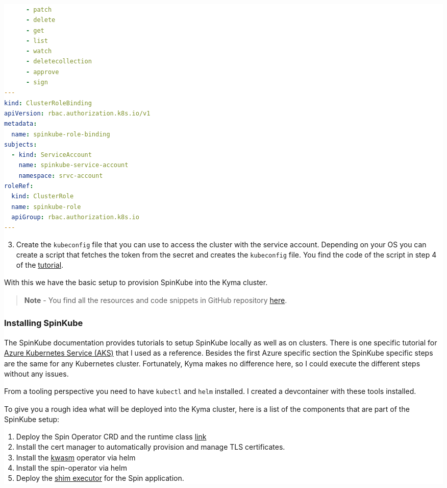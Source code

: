 ```yaml
      - patch
      - delete
      - get
      - list
      - watch
      - deletecollection
      - approve
      - sign
---
kind: ClusterRoleBinding
apiVersion: rbac.authorization.k8s.io/v1
metadata:
  name: spinkube-role-binding
subjects:
  - kind: ServiceAccount
    name: spinkube-service-account
    namespace: srvc-account
roleRef:
  kind: ClusterRole
  name: spinkube-role
  apiGroup: rbac.authorization.k8s.io
---
```

3. Create the `kubeconfig` file that you can use to access the cluster with the service account. Depending on your OS you can create a script that fetches the token from the secret and creates the `kubeconfig` file. You find the code of the script in step 4 of the [tutorial](https://developers.sap.com/tutorials/kyma-create-service-account.html). 

With this we have the basic setup to provision SpinKube into the Kyma cluster.

> **Note** - You find all the resources and code snippets in GitHub repository [here](service-account/).

### Installing SpinKube

The SpinKube documentation provides tutorials to setup SpinKube locally as well as on clusters. There is one specific tutorial for [Azure Kubernetes Service (AKS)](https://www.spinkube.dev/docs/spin-operator/tutorials/deploy-on-azure-kubernetes-service/) that I used as a reference. Besides the first Azure specific section the SpinKube specific steps are the same for any Kubernetes cluster. Fortunately, Kyma makes no difference here, so I could execute the different steps without any issues.

From a tooling perspective you need to have `kubectl` and `helm` installed. I created a devcontainer with these tools installed.

To give you a rough idea what will be deployed into the Kyma cluster, here is a list of the components that are part of the SpinKube setup:

1. Deploy the Spin Operator CRD and the runtime class [link](https://www.spinkube.dev/docs/spin-operator/tutorials/deploy-on-azure-kubernetes-service/#deploying-the-spin-operator)
2. Install the cert manager to automatically provision and manage TLS certificates.
3. Install the [kwasm](https://kwasm.sh/) operator via helm
4. Install the spin-operator via helm
5. Deploy the [shim executor](https://www.spinkube.dev/docs/glossary/#spin-app-executor-crd) for the Spin application.
